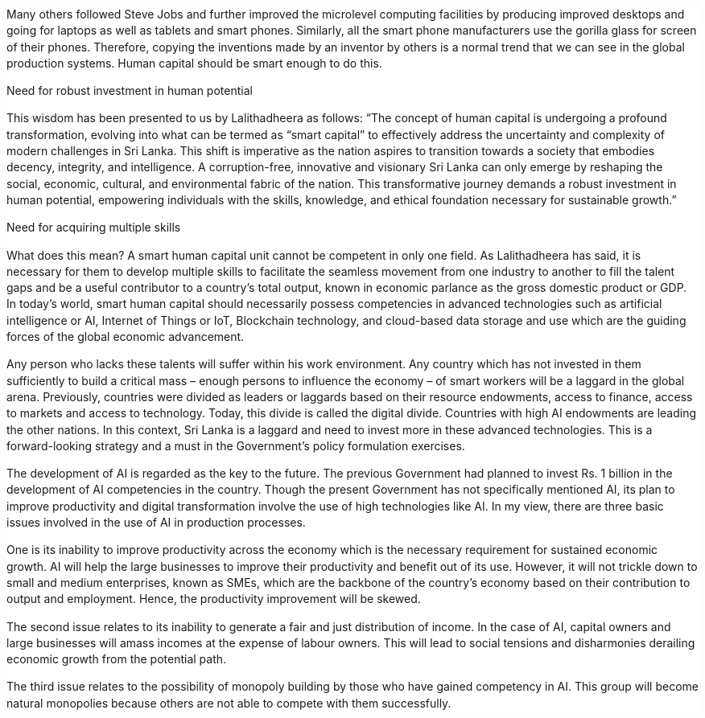 Many others followed Steve Jobs and further improved the microlevel computing facilities by producing improved desktops and going for laptops as well as tablets and smart phones. Similarly, all the smart phone manufacturers use the gorilla glass for screen of their phones. Therefore, copying the inventions made by an inventor by others is a normal trend that we can see in the global production systems. Human capital should be smart enough to do this.

Need for robust investment in human potential

This wisdom has been presented to us by Lalithadheera as follows: “The concept of human capital is undergoing a profound transformation, evolving into what can be termed as “smart capital” to effectively address the uncertainty and complexity of modern challenges in Sri Lanka. This shift is imperative as the nation aspires to transition towards a society that embodies decency, integrity, and intelligence. A corruption-free, innovative and visionary Sri Lanka can only emerge by reshaping the social, economic, cultural, and environmental fabric of the nation. This transformative journey demands a robust investment in human potential, empowering individuals with the skills, knowledge, and ethical foundation necessary for sustainable growth.”

Need for acquiring multiple skills

What does this mean? A smart human capital unit cannot be competent in only one field. As Lalithadheera has said, it is necessary for them to develop multiple skills to facilitate the seamless movement from one industry to another to fill the talent gaps and be a useful contributor to a country’s total output, known in economic parlance as the gross domestic product or GDP. In today’s world, smart human capital should necessarily possess competencies in advanced technologies such as artificial intelligence or AI, Internet of Things or IoT, Blockchain technology, and cloud-based data storage and use which are the guiding forces of the global economic advancement.

Any person who lacks these talents will suffer within his work environment. Any country which has not invested in them sufficiently to build a critical mass – enough persons to influence the economy – of smart workers will be a laggard in the global arena. Previously, countries were divided as leaders or laggards based on their resource endowments, access to finance, access to markets and access to technology. Today, this divide is called the digital divide. Countries with high AI endowments are leading the other nations. In this context, Sri Lanka is a laggard and need to invest more in these advanced technologies. This is a forward-looking strategy and a must in the Government’s policy formulation exercises.

The development of AI is regarded as the key to the future. The previous Government had planned to invest Rs. 1 billion in the development of AI competencies in the country. Though the present Government has not specifically mentioned AI, its plan to improve productivity and digital transformation involve the use of high technologies like AI. In my view, there are three basic issues involved in the use of AI in production processes.

One is its inability to improve productivity across the economy which is the necessary requirement for sustained economic growth. AI will help the large businesses to improve their productivity and benefit out of its use. However, it will not trickle down to small and medium enterprises, known as SMEs, which are the backbone of the country’s economy based on their contribution to output and employment. Hence, the productivity improvement will be skewed.

The second issue relates to its inability to generate a fair and just distribution of income. In the case of AI, capital owners and large businesses will amass incomes at the expense of labour owners. This will lead to social tensions and disharmonies derailing economic growth from the potential path.

The third issue relates to the possibility of monopoly building by those who have gained competency in AI. This group will become natural monopolies because others are not able to compete with them successfully.
